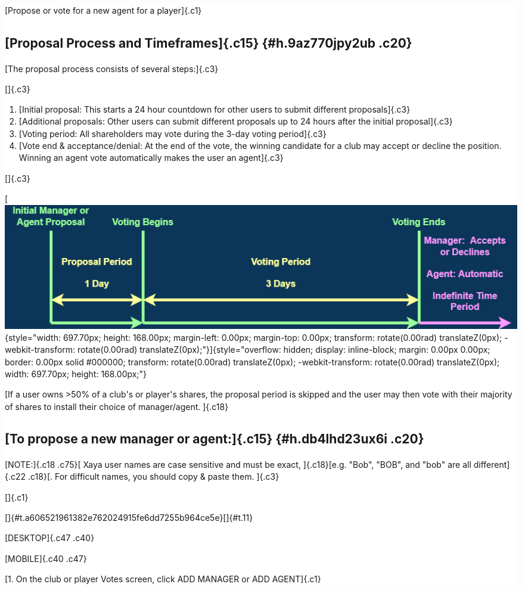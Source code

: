 [Propose or vote for a new agent for a player]{.c1}

## [Proposal Process and Timeframes]{.c15} {#h.9az770jpy2ub .c20}

[The proposal process consists of several steps:]{.c3}

[]{.c3}

1.  [Initial proposal: This starts a 24 hour countdown for other users
    to submit different proposals]{.c3}
2.  [Additional proposals: Other users can submit different proposals up
    to 24 hours after the initial proposal]{.c3}
3.  [Voting period: All shareholders may vote during the 3-day voting
    period]{.c3}
4.  [Vote end & acceptance/denial: At the end of the vote, the winning
    candidate for a club may accept or decline the position. Winning an
    agent vote automatically makes the user an agent]{.c3}

[]{.c3}

[![](images/image88.png){style="width: 697.70px; height: 168.00px; margin-left: 0.00px; margin-top: 0.00px; transform: rotate(0.00rad) translateZ(0px); -webkit-transform: rotate(0.00rad) translateZ(0px);"}]{style="overflow: hidden; display: inline-block; margin: 0.00px 0.00px; border: 0.00px solid #000000; transform: rotate(0.00rad) translateZ(0px); -webkit-transform: rotate(0.00rad) translateZ(0px); width: 697.70px; height: 168.00px;"}

[If a user owns \>50% of a club's or player's shares, the proposal
period is skipped and the user may then vote with their majority of
shares to install their choice of manager/agent. ]{.c18}

## [To propose a new manager or agent:]{.c15} {#h.db4lhd23ux6i .c20}

[NOTE:]{.c18 .c75}[ Xaya user names are case sensitive and must be
exact, ]{.c18}[e.g. "Bob", "BOB", and "bob" are all different]{.c22
.c18}[. For difficult names, you should copy & paste them. ]{.c3}

[]{.c1}

[]{#t.a606521961382e762024915fe6dd7255b964ce5e}[]{#t.11}

[DESKTOP]{.c47 .c40}

[MOBILE]{.c40 .c47}

[1. On the club or player Votes screen, click ADD MANAGER or ADD
AGENT]{.c1}
